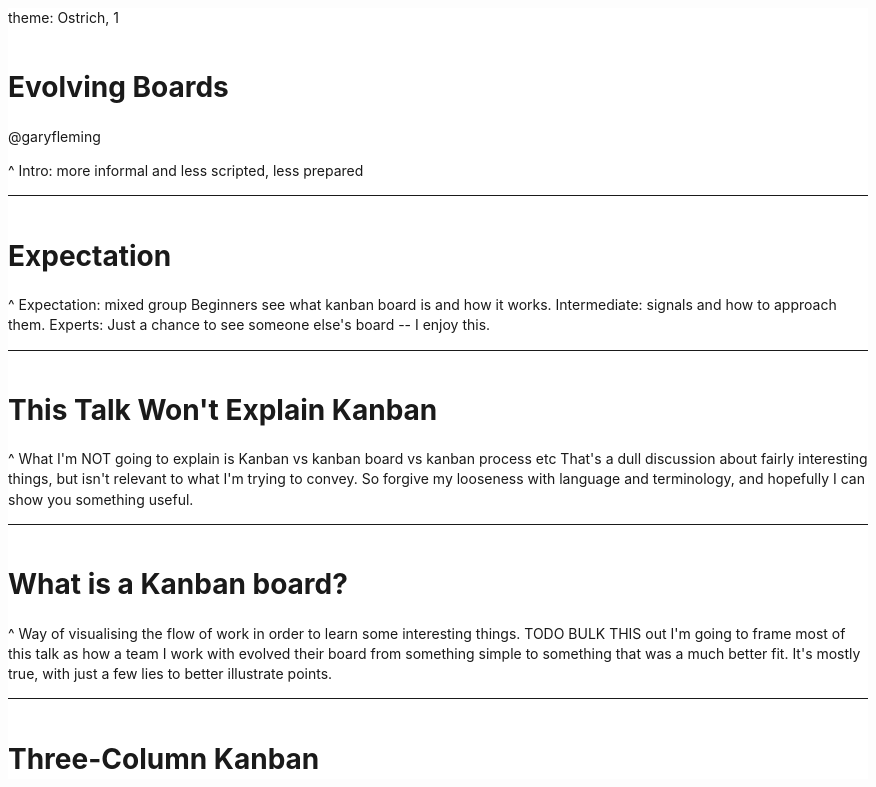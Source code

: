 theme: Ostrich, 1

# Evolving Boards

@garyfleming

^ Intro: more informal and less scripted, less prepared

---

# Expectation

^ Expectation: mixed group
Beginners see what kanban board is and how it works.
Intermediate: signals and how to approach them.
Experts: Just a chance to see someone else's board -- I enjoy this.

---

# This Talk Won't Explain Kanban

^ What I'm NOT going to explain is Kanban vs kanban board vs kanban process etc
That's a dull discussion about fairly interesting things, but isn't relevant to
what I'm trying to convey.
So forgive my looseness with language and terminology, and hopefully I can show
you something useful.

---

# What is a Kanban board?

^ Way of visualising the flow of work in order to learn some interesting things.
TODO BULK THIS out
I'm going to frame most of this talk as how a team I work with evolved their board
from something simple to something that was a much better fit. It's mostly true,
with just a few lies to better illustrate points.


---

# Three-Column Kanban
